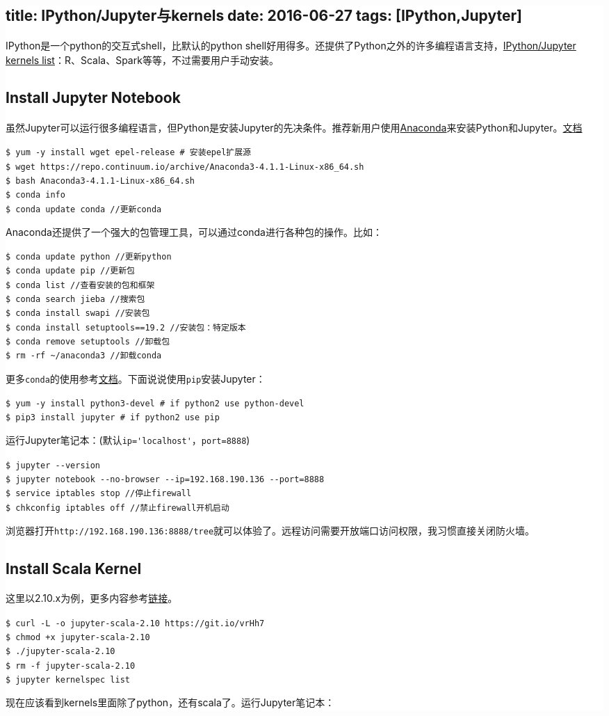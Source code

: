 title: IPython/Jupyter与kernels
date: 2016-06-27
tags: [IPython,Jupyter]
---
IPython是一个python的交互式shell，比默认的python shell好用得多。还提供了Python之外的许多编程语言支持，[IPython/Jupyter kernels list](https://github.com/ipython/ipython/wiki/IPython-kernels-for-other-languages)：R、Scala、Spark等等，不过需要用户手动安装。


## Install Jupyter Notebook
虽然Jupyter可以运行很多编程语言，但Python是安装Jupyter的先决条件。推荐新用户使用[Anaconda](https://www.continuum.io/downloads)来安装Python和Jupyter。[文档](http://jupyter.readthedocs.io/en/latest/install.html)

    $ yum -y install wget epel-release # 安装epel扩展源
    $ wget https://repo.continuum.io/archive/Anaconda3-4.1.1-Linux-x86_64.sh
    $ bash Anaconda3-4.1.1-Linux-x86_64.sh
    $ conda info
    $ conda update conda //更新conda

Anaconda还提供了一个强大的包管理工具，可以通过conda进行各种包的操作。比如：

    $ conda update python //更新python
    $ conda update pip //更新包
    $ conda list //查看安装的包和框架
    $ conda search jieba //搜索包
    $ conda install swapi //安装包
    $ conda install setuptools==19.2 //安装包：特定版本
    $ conda remove setuptools //卸载包
    $ rm -rf ~/anaconda3 //卸载conda

更多`conda`的使用参考[文档](http://conda.pydata.org/docs/test-drive.html)。下面说说使用`pip`安装Jupyter：

    $ yum -y install python3-devel # if python2 use python-devel
    $ pip3 install jupyter # if python2 use pip

运行Jupyter笔记本：(默认`ip='localhost'`，`port=8888`)

    $ jupyter --version
    $ jupyter notebook --no-browser --ip=192.168.190.136 --port=8888
    $ service iptables stop //停止firewall
    $ chkconfig iptables off //禁止firewall开机启动

浏览器打开`http://192.168.190.136:8888/tree`就可以体验了。远程访问需要开放端口访问权限，我习惯直接关闭防火墙。

## Install Scala Kernel
这里以2.10.x为例，更多内容参考[链接](https://github.com/alexarchambault/jupyter-scala)。

    $ curl -L -o jupyter-scala-2.10 https://git.io/vrHh7
    $ chmod +x jupyter-scala-2.10
    $ ./jupyter-scala-2.10
    $ rm -f jupyter-scala-2.10
    $ jupyter kernelspec list

现在应该看到kernels里面除了python，还有scala了。运行Jupyter笔记本：
